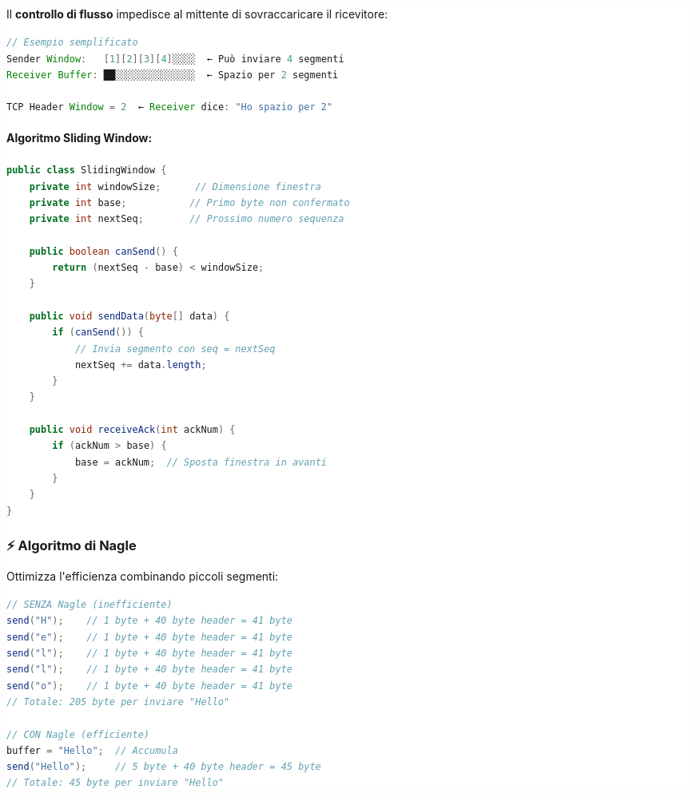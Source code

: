 Il **controllo di flusso** impedisce al mittente di sovraccaricare il ricevitore:

```java
// Esempio semplificato
Sender Window:   [1][2][3][4]░░░░  ← Può inviare 4 segmenti
Receiver Buffer: ██░░░░░░░░░░░░░░  ← Spazio per 2 segmenti

TCP Header Window = 2  ← Receiver dice: "Ho spazio per 2"
```

#### **Algoritmo Sliding Window:**

```java
public class SlidingWindow {
    private int windowSize;      // Dimensione finestra
    private int base;           // Primo byte non confermato  
    private int nextSeq;        // Prossimo numero sequenza
    
    public boolean canSend() {
        return (nextSeq - base) < windowSize;
    }
    
    public void sendData(byte[] data) {
        if (canSend()) {
            // Invia segmento con seq = nextSeq
            nextSeq += data.length;
        }
    }
    
    public void receiveAck(int ackNum) {
        if (ackNum > base) {
            base = ackNum;  // Sposta finestra in avanti
        }
    }
}
```

### ⚡ **Algoritmo di Nagle**

Ottimizza l'efficienza combinando piccoli segmenti:

```java
// SENZA Nagle (inefficiente)
send("H");    // 1 byte + 40 byte header = 41 byte
send("e");    // 1 byte + 40 byte header = 41 byte  
send("l");    // 1 byte + 40 byte header = 41 byte
send("l");    // 1 byte + 40 byte header = 41 byte
send("o");    // 1 byte + 40 byte header = 41 byte
// Totale: 205 byte per inviare "Hello"

// CON Nagle (efficiente)  
buffer = "Hello";  // Accumula
send("Hello");     // 5 byte + 40 byte header = 45 byte
// Totale: 45 byte per inviare "Hello"
```
